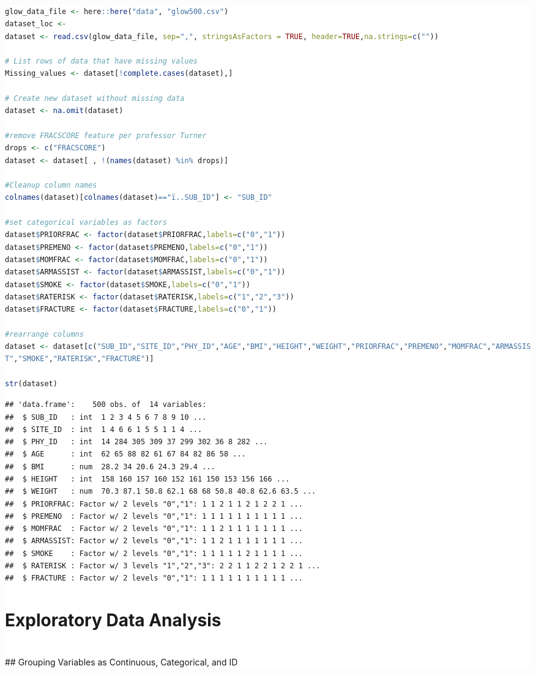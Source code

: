 ```r
glow_data_file <- here::here("data", "glow500.csv")
dataset_loc <- 
dataset <- read.csv(glow_data_file, sep=",", stringsAsFactors = TRUE, header=TRUE,na.strings=c(""))

# List rows of data that have missing values 
Missing_values <- dataset[!complete.cases(dataset),]

# Create new dataset without missing data 
dataset <- na.omit(dataset)

#remove FRACSCORE feature per professor Turner
drops <- c("FRACSCORE")
dataset <- dataset[ , !(names(dataset) %in% drops)]

#Cleanup column names
colnames(dataset)[colnames(dataset)=="ï..SUB_ID"] <- "SUB_ID"

#set categorical variables as factors
dataset$PRIORFRAC <- factor(dataset$PRIORFRAC,labels=c("0","1"))
dataset$PREMENO <- factor(dataset$PREMENO,labels=c("0","1"))
dataset$MOMFRAC <- factor(dataset$MOMFRAC,labels=c("0","1"))
dataset$ARMASSIST <- factor(dataset$ARMASSIST,labels=c("0","1"))
dataset$SMOKE <- factor(dataset$SMOKE,labels=c("0","1"))
dataset$RATERISK <- factor(dataset$RATERISK,labels=c("1","2","3"))
dataset$FRACTURE <- factor(dataset$FRACTURE,labels=c("0","1"))

#rearrange columns
dataset <- dataset[c("SUB_ID","SITE_ID","PHY_ID","AGE","BMI","HEIGHT","WEIGHT","PRIORFRAC","PREMENO","MOMFRAC","ARMASSIST","SMOKE","RATERISK","FRACTURE")]

str(dataset)
```

```
## 'data.frame':	500 obs. of  14 variables:
##  $ SUB_ID   : int  1 2 3 4 5 6 7 8 9 10 ...
##  $ SITE_ID  : int  1 4 6 6 1 5 5 1 1 4 ...
##  $ PHY_ID   : int  14 284 305 309 37 299 302 36 8 282 ...
##  $ AGE      : int  62 65 88 82 61 67 84 82 86 58 ...
##  $ BMI      : num  28.2 34 20.6 24.3 29.4 ...
##  $ HEIGHT   : int  158 160 157 160 152 161 150 153 156 166 ...
##  $ WEIGHT   : num  70.3 87.1 50.8 62.1 68 68 50.8 40.8 62.6 63.5 ...
##  $ PRIORFRAC: Factor w/ 2 levels "0","1": 1 1 2 1 1 2 1 2 2 1 ...
##  $ PREMENO  : Factor w/ 2 levels "0","1": 1 1 1 1 1 1 1 1 1 1 ...
##  $ MOMFRAC  : Factor w/ 2 levels "0","1": 1 1 2 1 1 1 1 1 1 1 ...
##  $ ARMASSIST: Factor w/ 2 levels "0","1": 1 1 2 1 1 1 1 1 1 1 ...
##  $ SMOKE    : Factor w/ 2 levels "0","1": 1 1 1 1 1 2 1 1 1 1 ...
##  $ RATERISK : Factor w/ 3 levels "1","2","3": 2 2 1 1 2 2 1 2 2 1 ...
##  $ FRACTURE : Factor w/ 2 levels "0","1": 1 1 1 1 1 1 1 1 1 1 ...
```
#  Exploratory Data Analysis
<br>
## Grouping Variables as Continuous, Categorical, and ID
<br>
